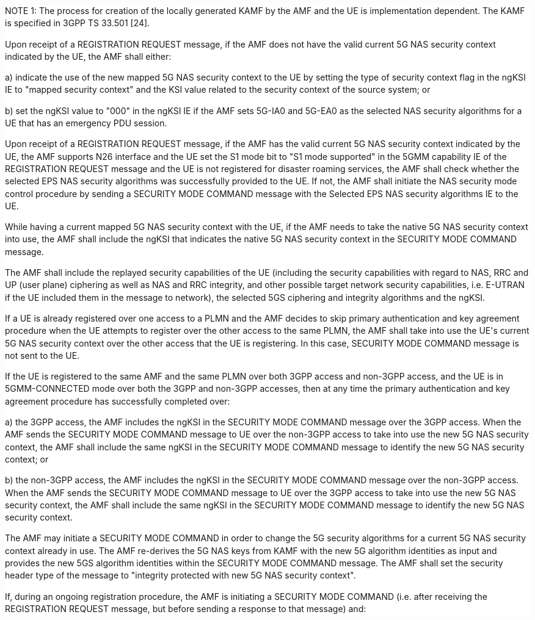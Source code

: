 NOTE 1: The process for creation of the locally generated KAMF by the AMF and the UE is implementation dependent. The KAMF is specified in 3GPP TS 33.501 [24].

Upon receipt of a REGISTRATION REQUEST message, if the AMF does not have the valid current 5G NAS security context indicated by the UE, the AMF shall either:

a) indicate the use of the new mapped 5G NAS security context to the UE by setting the type of security context flag in the ngKSI IE to "mapped security context" and the KSI value related to the security context of the source system; or

b) set the ngKSI value to "000" in the ngKSI IE if the AMF sets 5G-IA0 and 5G-EA0 as the selected NAS security algorithms for a UE that has an emergency PDU session.

Upon receipt of a REGISTRATION REQUEST message, if the AMF has the valid current 5G NAS security context indicated by the UE, the AMF supports N26 interface and the UE set the S1 mode bit to "S1 mode supported" in the 5GMM capability IE of the REGISTRATION REQUEST message and the UE is not registered for disaster roaming services, the AMF shall check whether the selected EPS NAS security algorithms was successfully provided to the UE. If not, the AMF shall initiate the NAS security mode control procedure by sending a SECURITY MODE COMMAND message with the Selected EPS NAS security algorithms IE to the UE.

While having a current mapped 5G NAS security context with the UE, if the AMF needs to take the native 5G NAS security context into use, the AMF shall include the ngKSI that indicates the native 5G NAS security context in the SECURITY MODE COMMAND message.

The AMF shall include the replayed security capabilities of the UE (including the security capabilities with regard to NAS, RRC and UP (user plane) ciphering as well as NAS and RRC integrity, and other possible target network security capabilities, i.e. E-UTRAN if the UE included them in the message to network), the selected 5GS ciphering and integrity algorithms and the ngKSI.

If a UE is already registered over one access to a PLMN and the AMF decides to skip primary authentication and key agreement procedure when the UE attempts to register over the other access to the same PLMN, the AMF shall take into use the UE's current 5G NAS security context over the other access that the UE is registering. In this case, SECURITY MODE COMMAND message is not sent to the UE.

If the UE is registered to the same AMF and the same PLMN over both 3GPP access and non-3GPP access, and the UE is in 5GMM-CONNECTED mode over both the 3GPP and non-3GPP accesses, then at any time the primary authentication and key agreement procedure has successfully completed over:

a) the 3GPP access, the AMF includes the ngKSI in the SECURITY MODE COMMAND message over the 3GPP access. When the AMF sends the SECURITY MODE COMMAND message to UE over the non-3GPP access to take into use the new 5G NAS security context, the AMF shall include the same ngKSI in the SECURITY MODE COMMAND message to identify the new 5G NAS security context; or

b) the non-3GPP access, the AMF includes the ngKSI in the SECURITY MODE COMMAND message over the non-3GPP access. When the AMF sends the SECURITY MODE COMMAND message to UE over the 3GPP access to take into use the new 5G NAS security context, the AMF shall include the same ngKSI in the SECURITY MODE COMMAND message to identify the new 5G NAS security context.

The AMF may initiate a SECURITY MODE COMMAND in order to change the 5G security algorithms for a current 5G NAS security context already in use. The AMF re-derives the 5G NAS keys from KAMF with the new 5G algorithm identities as input and provides the new 5GS algorithm identities within the SECURITY MODE COMMAND message. The AMF shall set the security header type of the message to "integrity protected with new 5G NAS security context".

If, during an ongoing registration procedure, the AMF is initiating a SECURITY MODE COMMAND (i.e. after receiving the REGISTRATION REQUEST message, but before sending a response to that message) and:
